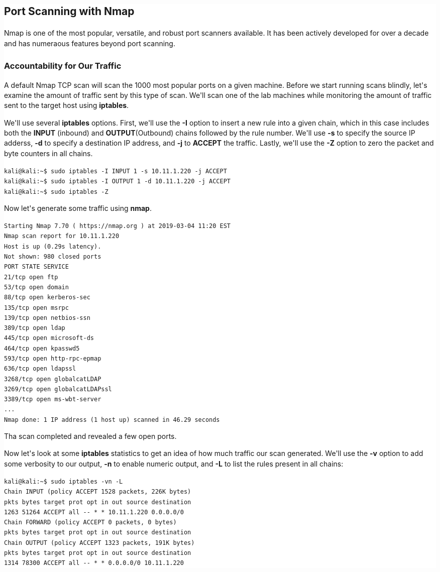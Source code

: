 ## Port Scanning with Nmap
Nmap is one of the most popular, versatile, and robust port scanners available. It has been actively developed for over a decade and has numeraous features beyond port scanning.

### Accountability for Our Traffic
A default Nmap TCP scan will scan the 1000 most popular ports on a given machine. Before we start running scans blindly, let's examine the amount of traffic sent by this type of scan. We'll scan one of the lab machines while monitoring the amount of traffic sent to the target host using **iptables**.

We'll use several **iptables** options. First, we'll use the **-I** option to insert a new rule into a given chain, which in this case includes both the **INPUT** (inbound) and **OUTPUT**(Outbound) chains followed by the rule number. We'll use **-s** to specify the source IP adderss, **-d** to specify a destination IP address, and **-j** to **ACCEPT** the traffic. Lastly, we'll use the **-Z** option to zero the packet and byte counters in all chains.
```
kali@kali:~$ sudo iptables -I INPUT 1 -s 10.11.1.220 -j ACCEPT
kali@kali:~$ sudo iptables -I OUTPUT 1 -d 10.11.1.220 -j ACCEPT
kali@kali:~$ sudo iptables -Z
```

Now let's generate some traffic using **nmap**.
```kali@kali:~$ nmap 10.11.1.220
Starting Nmap 7.70 ( https://nmap.org ) at 2019-03-04 11:20 EST
Nmap scan report for 10.11.1.220
Host is up (0.29s latency).
Not shown: 980 closed ports
PORT STATE SERVICE
21/tcp open ftp
53/tcp open domain
88/tcp open kerberos-sec
135/tcp open msrpc
139/tcp open netbios-ssn
389/tcp open ldap
445/tcp open microsoft-ds
464/tcp open kpasswd5
593/tcp open http-rpc-epmap
636/tcp open ldapssl
3268/tcp open globalcatLDAP
3269/tcp open globalcatLDAPssl
3389/tcp open ms-wbt-server
...
Nmap done: 1 IP address (1 host up) scanned in 46.29 seconds
```

Tha scan completed and revealed a few open ports.

Now let's look at some **iptables** statistics to get an idea of how much traffic our scan generated. We'll use the **-v** option to add some verbosity to our output, **-n** to enable numeric output, and **-L** to list the rules present in all chains:
```
kali@kali:~$ sudo iptables -vn -L
Chain INPUT (policy ACCEPT 1528 packets, 226K bytes)
pkts bytes target prot opt in out source destination
1263 51264 ACCEPT all -- * * 10.11.1.220 0.0.0.0/0
Chain FORWARD (policy ACCEPT 0 packets, 0 bytes)
pkts bytes target prot opt in out source destination
Chain OUTPUT (policy ACCEPT 1323 packets, 191K bytes)
pkts bytes target prot opt in out source destination
1314 78300 ACCEPT all -- * * 0.0.0.0/0 10.11.1.220
```
